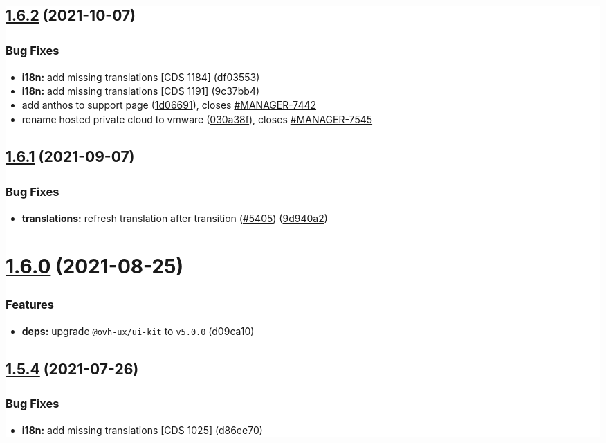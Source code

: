 
## [1.6.2](https://github.com/ovh/manager/compare/@ovh-ux/manager-support@1.6.1...@ovh-ux/manager-support@1.6.2) (2021-10-07)


### Bug Fixes

* **i18n:** add missing translations [CDS 1184] ([df03553](https://github.com/ovh/manager/commit/df035537b0d5271384d1cddb582d583279e15318))
* **i18n:** add missing translations [CDS 1191] ([9c37bb4](https://github.com/ovh/manager/commit/9c37bb4748eebfdbe0a5e40f5593dede2afab073))
* add anthos to support page ([1d06691](https://github.com/ovh/manager/commit/1d066911ff79fbe3e9fdd8a628407df8020fa829)), closes [#MANAGER-7442](https://github.com/ovh/manager/issues/MANAGER-7442)
* rename hosted private cloud to vmware ([030a38f](https://github.com/ovh/manager/commit/030a38f1421c52a86bc43c482a8c99fd912e69ad)), closes [#MANAGER-7545](https://github.com/ovh/manager/issues/MANAGER-7545)



## [1.6.1](https://github.com/ovh/manager/compare/@ovh-ux/manager-support@1.6.0...@ovh-ux/manager-support@1.6.1) (2021-09-07)


### Bug Fixes

* **translations:** refresh translation after transition ([#5405](https://github.com/ovh/manager/issues/5405)) ([9d940a2](https://github.com/ovh/manager/commit/9d940a218fbb327fc2f7c93c6b473ea44707c009))



# [1.6.0](https://github.com/ovh/manager/compare/@ovh-ux/manager-support@1.5.4...@ovh-ux/manager-support@1.6.0) (2021-08-25)


### Features

* **deps:** upgrade `@ovh-ux/ui-kit` to `v5.0.0` ([d09ca10](https://github.com/ovh/manager/commit/d09ca10f4b7ca629e0b2f1fcb59278ea7f309a9e))



## [1.5.4](https://github.com/ovh/manager/compare/@ovh-ux/manager-support@1.5.3...@ovh-ux/manager-support@1.5.4) (2021-07-26)


### Bug Fixes

* **i18n:** add missing translations [CDS 1025] ([d86ee70](https://github.com/ovh/manager/commit/d86ee70721ee330d7ca3081085cee5084e6a0cf9))
